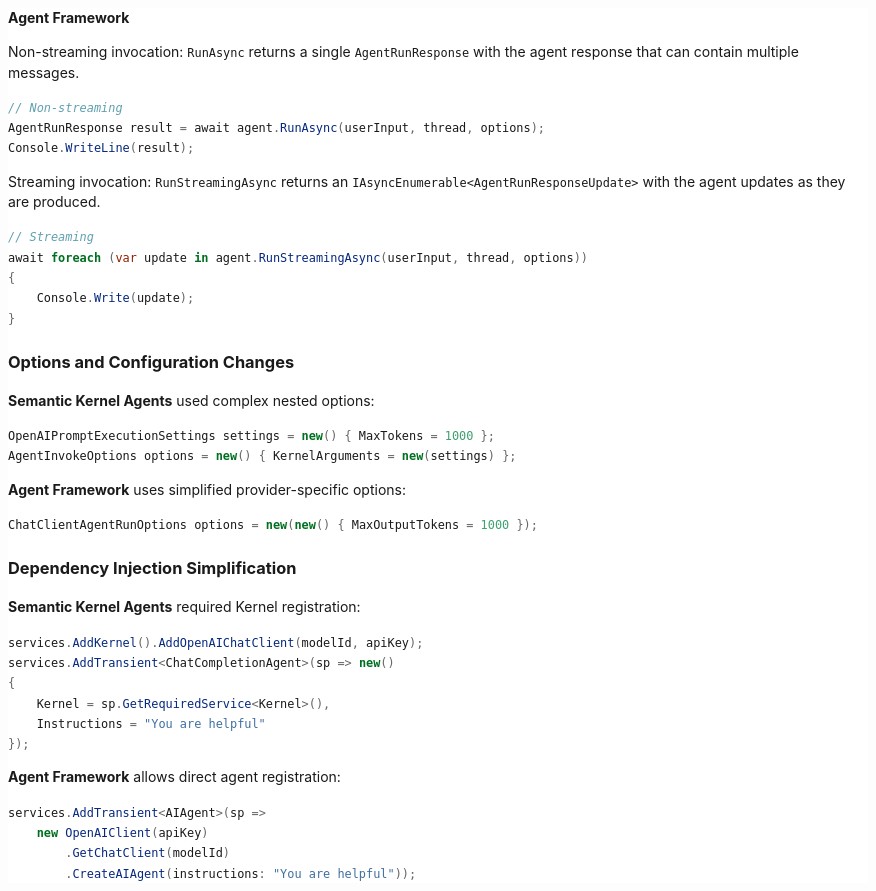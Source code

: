 **Agent Framework** 

Non-streaming invocation: `RunAsync` returns a single `AgentRunResponse` with the agent response that can contain multiple messages.

```csharp
// Non-streaming
AgentRunResponse result = await agent.RunAsync(userInput, thread, options);
Console.WriteLine(result);
```

Streaming invocation: `RunStreamingAsync` returns an `IAsyncEnumerable<AgentRunResponseUpdate>` with the agent updates as they are produced.

```csharp
// Streaming
await foreach (var update in agent.RunStreamingAsync(userInput, thread, options))
{
    Console.Write(update);
}
```

### Options and Configuration Changes

**Semantic Kernel Agents** used complex nested options:

```csharp
OpenAIPromptExecutionSettings settings = new() { MaxTokens = 1000 };
AgentInvokeOptions options = new() { KernelArguments = new(settings) };
```

**Agent Framework** uses simplified provider-specific options:

```csharp
ChatClientAgentRunOptions options = new(new() { MaxOutputTokens = 1000 });
```

### Dependency Injection Simplification

**Semantic Kernel Agents** required Kernel registration:

```csharp
services.AddKernel().AddOpenAIChatClient(modelId, apiKey);
services.AddTransient<ChatCompletionAgent>(sp => new()
{
    Kernel = sp.GetRequiredService<Kernel>(),
    Instructions = "You are helpful"
});
```

**Agent Framework** allows direct agent registration:

```csharp
services.AddTransient<AIAgent>(sp =>
    new OpenAIClient(apiKey)
        .GetChatClient(modelId)
        .CreateAIAgent(instructions: "You are helpful"));
```
